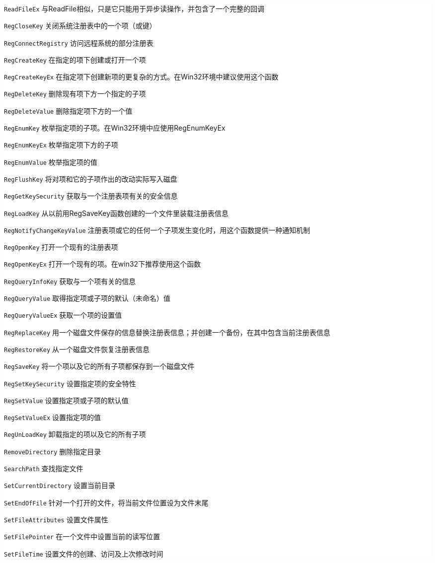 `ReadFileEx` 与ReadFile相似，只是它只能用于异步读操作，并包含了一个完整的回调 

`RegCloseKey` 关闭系统注册表中的一个项（或键） 

`RegConnectRegistry` 访问远程系统的部分注册表 

`RegCreateKey` 在指定的项下创建或打开一个项 

`RegCreateKeyEx` 在指定项下创建新项的更复杂的方式。在Win32环境中建议使用这个函数 

`RegDeleteKey` 删除现有项下方一个指定的子项 

`RegDeleteValue` 删除指定项下方的一个值 

`RegEnumKey` 枚举指定项的子项。在Win32环境中应使用RegEnumKeyEx 

`RegEnumKeyEx` 枚举指定项下方的子项 

`RegEnumValue` 枚举指定项的值 

`RegFlushKey` 将对项和它的子项作出的改动实际写入磁盘 

`RegGetKeySecurity` 获取与一个注册表项有关的安全信息 

`RegLoadKey` 从以前用RegSaveKey函数创建的一个文件里装载注册表信息 

`RegNotifyChangeKeyValue` 注册表项或它的任何一个子项发生变化时，用这个函数提供一种通知机制 

`RegOpenKey` 打开一个现有的注册表项 

`RegOpenKeyEx` 打开一个现有的项。在win32下推荐使用这个函数 

`RegQueryInfoKey` 获取与一个项有关的信息 

`RegQueryValue` 取得指定项或子项的默认（未命名）值 

`RegQueryValueEx` 获取一个项的设置值 

`RegReplaceKey` 用一个磁盘文件保存的信息替换注册表信息；并创建一个备份，在其中包含当前注册表信息 

`RegRestoreKey` 从一个磁盘文件恢复注册表信息 

`RegSaveKey` 将一个项以及它的所有子项都保存到一个磁盘文件 

`RegSetKeySecurity` 设置指定项的安全特性 

`RegSetValue` 设置指定项或子项的默认值 

`RegSetValueEx` 设置指定项的值 

`RegUnLoadKey` 卸载指定的项以及它的所有子项 

`RemoveDirectory` 删除指定目录 

`SearchPath` 查找指定文件 

`SetCurrentDirectory` 设置当前目录 

`SetEndOfFile` 针对一个打开的文件，将当前文件位置设为文件末尾 

`SetFileAttributes` 设置文件属性 

`SetFilePointer` 在一个文件中设置当前的读写位置 

`SetFileTime` 设置文件的创建、访问及上次修改时间 

